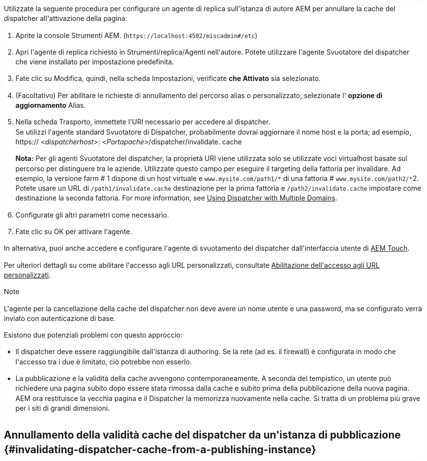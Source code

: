 



Utilizzate la seguente procedura per configurare un agente di replica sull&#39;istanza di autore AEM per annullare la cache del dispatcher all&#39;attivazione della pagina:

1. Aprite la console Strumenti AEM. (`https://localhost:4502/miscadmin#/etc`)
1. Apri l&#39;agente di replica richiesto in Strumenti/replica/Agenti nell&#39;autore. Potete utilizzare l&#39;agente Svuotatore del dispatcher che viene installato per impostazione predefinita.
1. Fate clic su Modifica, quindi, nella scheda Impostazioni, verificate **che Attivato** sia selezionato.

1. (Facoltativo) Per abilitare le richieste di annullamento del percorso alias o personalizzato, selezionate l&#39; **opzione di aggiornamento** Alias.
1. Nella scheda Trasporto, immettete l&#39;URI necessario per accedere al dispatcher.\
   Se utilizzi l&#39;agente standard Svuotatore di Dispatcher, probabilmente dovrai aggiornare il nome host e la porta; ad esempio, https:// &lt;*dispatcherhost*&gt;: &lt;*Portapache*&gt;/dispatcher/invalidate. cache

   **Nota:** Per gli agenti Svuotatore del dispatcher, la proprietà URI viene utilizzata solo se utilizzate voci virtualhost basate sul percorso per distinguere tra le aziende. Utilizzate questo campo per eseguire il targeting della fattoria per invalidare. Ad esempio, la versione farm # 1 dispone di un host virtuale e `www.mysite.com/path1/*` di una fattoria # `www.mysite.com/path2/*`2. Potete usare un URL di `/path1/invalidate.cache` destinazione per la prima fattoria e `/path2/invalidate.cache` impostare come destinazione la seconda fattoria. For more information, see [Using Dispatcher with Multiple Domains](dispatcher-domains.md).

1. Configurate gli altri parametri come necessario.
1. Fate clic su OK per attivare l&#39;agente.

In alternativa, puoi anche accedere e configurare l&#39;agente di svuotamento del dispatcher dall&#39;interfaccia utente di [AEM Touch](https://helpx.adobe.com/experience-manager/6-2/sites/deploying/using/replication.html#ConfiguringaDispatcherFlushagent).

Per ulteriori dettagli su come abilitare l&#39;accesso agli URL personalizzati, consultate [Abilitazione dell&#39;accesso agli URL personalizzati](dispatcher-configuration.md#enabling-access-to-vanity-urls-vanity-urls).

>[!NOTE]
>
>L&#39;agente per la cancellazione della cache del dispatcher non deve avere un nome utente e una password, ma se configurato verrà inviato con autenticazione di base.

Esistono due potenziali problemi con questo approccio:

* Il dispatcher deve essere raggiungibile dall&#39;istanza di authoring. Se la rete (ad es. il firewall) è configurata in modo che l&#39;accesso tra i due è limitato, ciò potrebbe non esserlo.

* La pubblicazione e la validità della cache avvengono contemporaneamente. A seconda del tempistico, un utente può richiedere una pagina subito dopo essere stata rimossa dalla cache e subito prima della pubblicazione della nuova pagina. AEM ora restituisce la vecchia pagina e il Dispatcher la memorizza nuovamente nella cache. Si tratta di un problema più grave per i siti di grandi dimensioni.

## Annullamento della validità cache del dispatcher da un&#39;istanza di pubblicazione {#invalidating-dispatcher-cache-from-a-publishing-instance}
